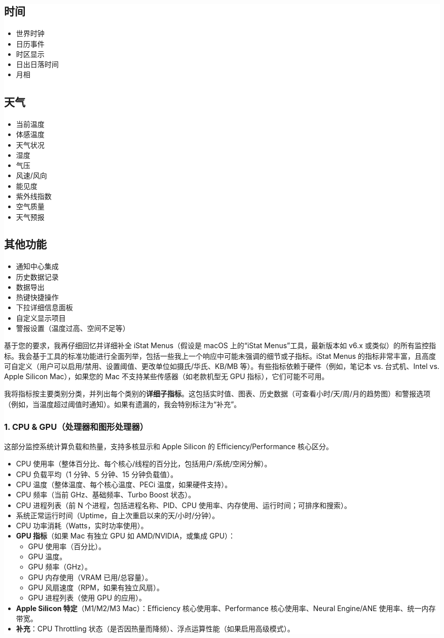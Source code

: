 ## **时间**
- 世界时钟
- 日历事件
- 时区显示
- 日出日落时间
- 月相

## **天气**
- 当前温度
- 体感温度
- 天气状况
- 湿度
- 气压
- 风速/风向
- 能见度
- 紫外线指数
- 空气质量
- 天气预报

## **其他功能**
- 通知中心集成
- 历史数据记录
- 数据导出
- 热键快捷操作
- 下拉详细信息面板
- 自定义显示项目
- 警报设置（温度过高、空间不足等）



基于您的要求，我再仔细回忆并详细补全 iStat Menus（假设是 macOS 上的“iStat Menus”工具，最新版本如 v6.x 或类似）的所有监控指标。我会基于工具的标准功能进行全面列举，包括一些我上一个响应中可能未强调的细节或子指标。iStat Menus 的指标非常丰富，且高度可自定义（用户可以启用/禁用、设置阈值、更改单位如摄氏/华氏、KB/MB 等）。有些指标依赖于硬件（例如，笔记本 vs. 台式机、Intel vs. Apple Silicon Mac），如果您的 Mac 不支持某些传感器（如老款机型无 GPU 指标），它们可能不可用。

我将指标按主要类别分类，并列出每个类别的**详细子指标**。这包括实时值、图表、历史数据（可查看小时/天/周/月的趋势图）和警报选项（例如，当温度超过阈值时通知）。如果有遗漏的，我会特别标注为“补充”。

### 1. **CPU & GPU（处理器和图形处理器）**
   这部分监控系统计算负载和热量，支持多核显示和 Apple Silicon 的 Efficiency/Performance 核心区分。
   - CPU 使用率（整体百分比、每个核心/线程的百分比，包括用户/系统/空闲分解）。
   - CPU 负载平均（1 分钟、5 分钟、15 分钟负载值）。
   - CPU 温度（整体温度、每个核心温度、PECi 温度，如果硬件支持）。
   - CPU 频率（当前 GHz、基础频率、Turbo Boost 状态）。
   - CPU 进程列表（前 N 个进程，包括进程名称、PID、CPU 使用率、内存使用、运行时间；可排序和搜索）。
   - 系统正常运行时间（Uptime，自上次重启以来的天/小时/分钟）。
   - CPU 功率消耗（Watts，实时功率使用）。
   - **GPU 指标**（如果 Mac 有独立 GPU 如 AMD/NVIDIA，或集成 GPU）：
     - GPU 使用率（百分比）。
     - GPU 温度。
     - GPU 频率（GHz）。
     - GPU 内存使用（VRAM 已用/总容量）。
     - GPU 风扇速度（RPM，如果有独立风扇）。
     - GPU 进程列表（使用 GPU 的应用）。
   - **Apple Silicon 特定**（M1/M2/M3 Mac）：Efficiency 核心使用率、Performance 核心使用率、Neural Engine/ANE 使用率、统一内存带宽。
   - **补充**：CPU Throttling 状态（是否因热量而降频）、浮点运算性能（如果启用高级模式）。
